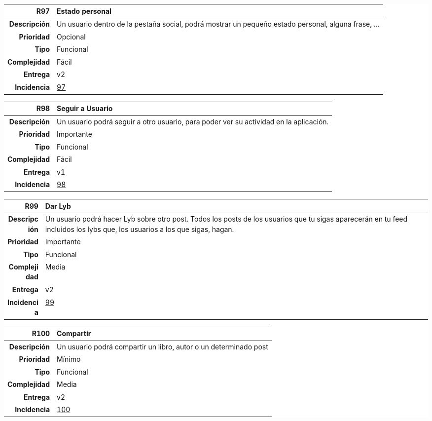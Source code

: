 | **R97**     | **Estado personal**         |
| --------------: | :------------------- |
| **Descripción** | Un usuario dentro de la pestaña social, podrá mostrar un pequeño estado personal, alguna frase, …             |
| **Prioridad**   | Opcional           |
| **Tipo**        | Funcional                |
| **Complejidad** | Fácil         |
| **Entrega**     | v2             |
| **Incidencia**  | [97](https://github.com/jsmr95/libraryii/issues/97) |

| **R98**     | **Seguir a Usuario**         |
| --------------: | :------------------- |
| **Descripción** | Un usuario podrá seguir a otro usuario, para poder ver su actividad en la aplicación.             |
| **Prioridad**   | Importante           |
| **Tipo**        | Funcional                |
| **Complejidad** | Fácil         |
| **Entrega**     | v1             |
| **Incidencia**  | [98](https://github.com/jsmr95/libraryii/issues/98) |

| **R99**     | **Dar Lyb**         |
| --------------: | :------------------- |
| **Descripción** | Un usuario podrá hacer Lyb sobre otro post. Todos los posts de los usuarios que tu sigas aparecerán en tu feed incluidos los lybs que, los usuarios a los que sigas, hagan.             |
| **Prioridad**   | Importante           |
| **Tipo**        | Funcional                |
| **Complejidad** | Media         |
| **Entrega**     | v2             |
| **Incidencia**  | [99](https://github.com/jsmr95/libraryii/issues/99) |

| **R100**     | **Compartir**         |
| --------------: | :------------------- |
| **Descripción** | Un usuario podrá compartir un libro, autor o un determinado post             |
| **Prioridad**   | Mínimo           |
| **Tipo**        | Funcional                |
| **Complejidad** | Media         |
| **Entrega**     | v2             |
| **Incidencia**  | [100](https://github.com/jsmr95/libraryii/issues/100) |
